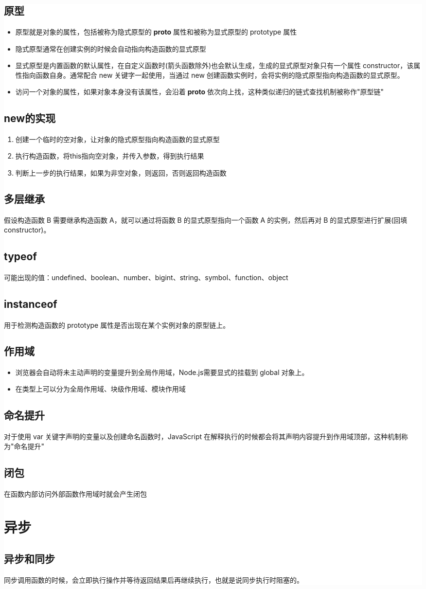 ## 原型

- 原型就是对象的属性，包括被称为隐式原型的 __proto__ 属性和被称为显式原型的 prototype 属性

- 隐式原型通常在创建实例的时候会自动指向构造函数的显式原型

- 显式原型是内置函数的默认属性，在自定义函数时(箭头函数除外)也会默认生成，生成的显式原型对象只有一个属性 constructor，该属性指向函数自身。通常配合 new 关键字一起使用，当通过 new 创建函数实例时，会将实例的隐式原型指向构造函数的显式原型。

- 访问一个对象的属性，如果对象本身没有该属性，会沿着 __proto__ 依次向上找，这种类似递归的链式查找机制被称作"原型链"

## new的实现

1. 创建一个临时的空对象，让对象的隐式原型指向构造函数的显式原型

2. 执行构造函数，将this指向空对象，并传入参数，得到执行结果

3. 判断上一步的执行结果，如果为非空对象，则返回，否则返回构造函数

## 多层继承

假设构造函数 B 需要继承构造函数 A，就可以通过将函数 B 的显式原型指向一个函数 A 的实例，然后再对 B 的显式原型进行扩展(回填constructor)。

## typeof

可能出现的值：undefined、boolean、number、bigint、string、symbol、function、object

## instanceof

用于检测构造函数的 prototype 属性是否出现在某个实例对象的原型链上。

## 作用域

- 浏览器会自动将未主动声明的变量提升到全局作用域，Node.js需要显式的挂载到 global 对象上。

- 在类型上可以分为全局作用域、块级作用域、模块作用域

## 命名提升

对于使用 var 关键字声明的变量以及创建命名函数时，JavaScript 在解释执行的时候都会将其声明内容提升到作用域顶部，这种机制称为"命名提升"

## 闭包

在函数内部访问外部函数作用域时就会产生闭包

# 异步

## 异步和同步

同步调用函数的时候，会立即执行操作并等待返回结果后再继续执行，也就是说同步执行时阻塞的。
